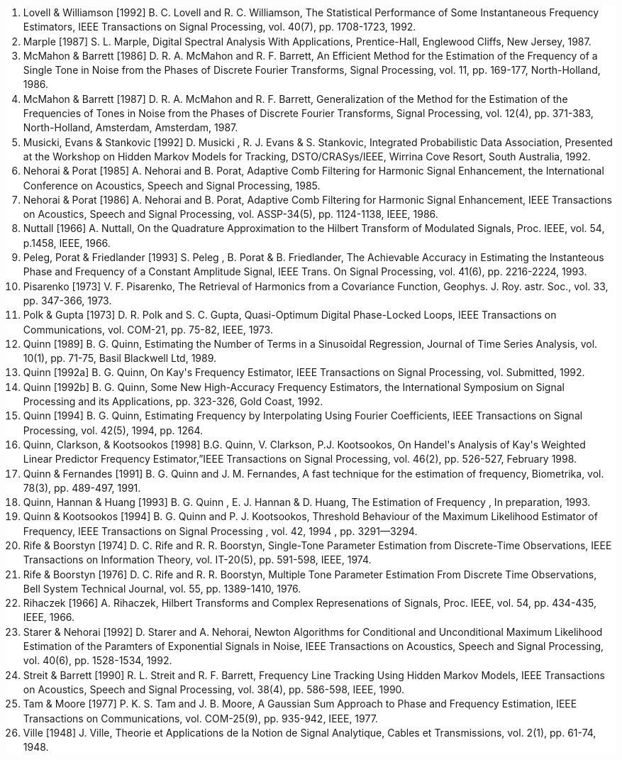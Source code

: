 1. Lovell & Williamson [1992] B. C. Lovell and R. C. Williamson, The Statistical Performance of Some Instantaneous Frequency Estimators, IEEE Transactions on Signal Processing, vol. 40(7), pp. 1708-1723, 1992.
1. Marple [1987] S. L. Marple, Digital Spectral Analysis With Applications, Prentice-Hall, Englewood Cliffs, New Jersey, 1987.
1. McMahon & Barrett [1986] D. R. A. McMahon and R. F. Barrett, An Efficient Method for the Estimation of the Frequency of a Single Tone in Noise from the Phases of Discrete Fourier Transforms, Signal Processing, vol. 11, pp. 169-177, North-Holland, 1986.
1. McMahon & Barrett [1987] D. R. A. McMahon and R. F. Barrett, Generalization of the Method for the Estimation of the Frequencies of Tones in Noise from the Phases of Discrete Fourier Transforms, Signal Processing, vol. 12(4), pp. 371-383, North-Holland, Amsterdam, Amsterdam, 1987.
1. Musicki, Evans & Stankovic [1992] D. Musicki , R. J. Evans & S. Stankovic, Integrated Probabilistic Data Association, Presented at the Workshop on Hidden Markov Models for Tracking, DSTO/CRASys/IEEE, Wirrina Cove Resort, South Australia, 1992.
1. Nehorai & Porat [1985] A. Nehorai and B. Porat, Adaptive Comb Filtering for Harmonic Signal Enhancement, the International Conference on Acoustics, Speech and Signal Processing, 1985.
1. Nehorai & Porat [1986] A. Nehorai and B. Porat, Adaptive Comb Filtering for Harmonic Signal Enhancement, IEEE Transactions on Acoustics, Speech and Signal Processing, vol. ASSP-34(5), pp. 1124-1138, IEEE, 1986.
1. Nuttall [1966] A. Nuttall, On the Quadrature Approximation to the Hilbert Transform of Modulated Signals, Proc. IEEE, vol. 54, p.1458, IEEE, 1966.
1. Peleg, Porat & Friedlander [1993] S. Peleg , B. Porat & B. Friedlander, The Achievable Accuracy in Estimating the Instanteous Phase and Frequency of a Constant Amplitude Signal, IEEE Trans. On Signal Processing, vol. 41(6), pp. 2216-2224, 1993.
1. Pisarenko [1973] V. F. Pisarenko, The Retrieval of Harmonics from a Covariance Function, Geophys. J. Roy. astr. Soc., vol. 33, pp. 347-366, 1973.
1. Polk & Gupta [1973] D. R. Polk and S. C. Gupta, Quasi-Optimum Digital Phase-Locked Loops, IEEE Transactions on Communications, vol. COM-21, pp. 75-82, IEEE, 1973.
1. Quinn [1989] B. G. Quinn, Estimating the Number of Terms in a Sinusoidal Regression, Journal of Time Series Analysis, vol. 10(1), pp. 71-75, Basil Blackwell Ltd, 1989.
1. Quinn [1992a] B. G. Quinn, On Kay's Frequency Estimator, IEEE Transactions on Signal Processing, vol. Submitted, 1992.
1. Quinn [1992b] B. G. Quinn, Some New High-Accuracy Frequency Estimators, the International Symposium on Signal Processing and its Applications, pp. 323-326, Gold Coast, 1992.
1. Quinn [1994] B. G. Quinn, Estimating Frequency by Interpolating Using Fourier Coefficients, IEEE Transactions on Signal Processing, vol. 42(5), 1994, pp. 1264.
1. Quinn, Clarkson, & Kootsookos [1998] B.G. Quinn, V. Clarkson, P.J. Kootsookos, On Handel's Analysis of Kay's Weighted Linear Predictor Frequency Estimator,”IEEE Transactions on Signal Processing, vol. 46(2), pp. 526-527, February 1998.
1. Quinn & Fernandes [1991] B. G. Quinn and J. M. Fernandes, A fast technique for the estimation of frequency, Biometrika, vol. 78(3), pp. 489-497, 1991.
1. Quinn, Hannan & Huang [1993] B. G. Quinn , E. J. Hannan & D. Huang, The Estimation of Frequency , In preparation, 1993.
1. Quinn & Kootsookos [1994] B. G. Quinn and P. J. Kootsookos, Threshold Behaviour of the Maximum Likelihood Estimator of Frequency, IEEE Transactions on Signal Processing , vol. 42, 1994 , pp. 3291—3294.
1. Rife & Boorstyn [1974] D. C. Rife and R. R. Boorstyn, Single-Tone Parameter Estimation from Discrete-Time Observations, IEEE Transactions on Information Theory, vol. IT-20(5), pp. 591-598, IEEE, 1974.
1. Rife & Boorstyn [1976] D. C. Rife and R. R. Boorstyn, Multiple Tone Parameter Estimation From Discrete Time Observations, Bell System Technical Journal, vol. 55, pp. 1389-1410, 1976.
1. Rihaczek [1966] A. Rihaczek, Hilbert Transforms and Complex Represenations of Signals, Proc. IEEE, vol. 54, pp. 434-435, IEEE, 1966.
1. Starer & Nehorai [1992] D. Starer and A. Nehorai, Newton Algorithms for Conditional and Unconditional Maximum Likelihood Estimation of the Paramters of Exponential Signals in Noise, IEEE Transactions on Acoustics, Speech and Signal Processing, vol. 40(6), pp. 1528-1534, 1992.
1. Streit & Barrett [1990] R. L. Streit and R. F. Barrett, Frequency Line Tracking Using Hidden Markov Models, IEEE Transactions on Acoustics, Speech and Signal Processing, vol. 38(4), pp. 586-598, IEEE, 1990.
1. Tam & Moore [1977] P. K. S. Tam and J. B. Moore, A Gaussian Sum Approach to Phase and Frequency Estimation, IEEE Transactions on Communications, vol. COM-25(9), pp. 935-942, IEEE, 1977.
1. Ville [1948] J. Ville, Theorie et Applications de la Notion de Signal Analytique, Cables et Transmissions, vol. 2(1), pp. 61-74, 1948.